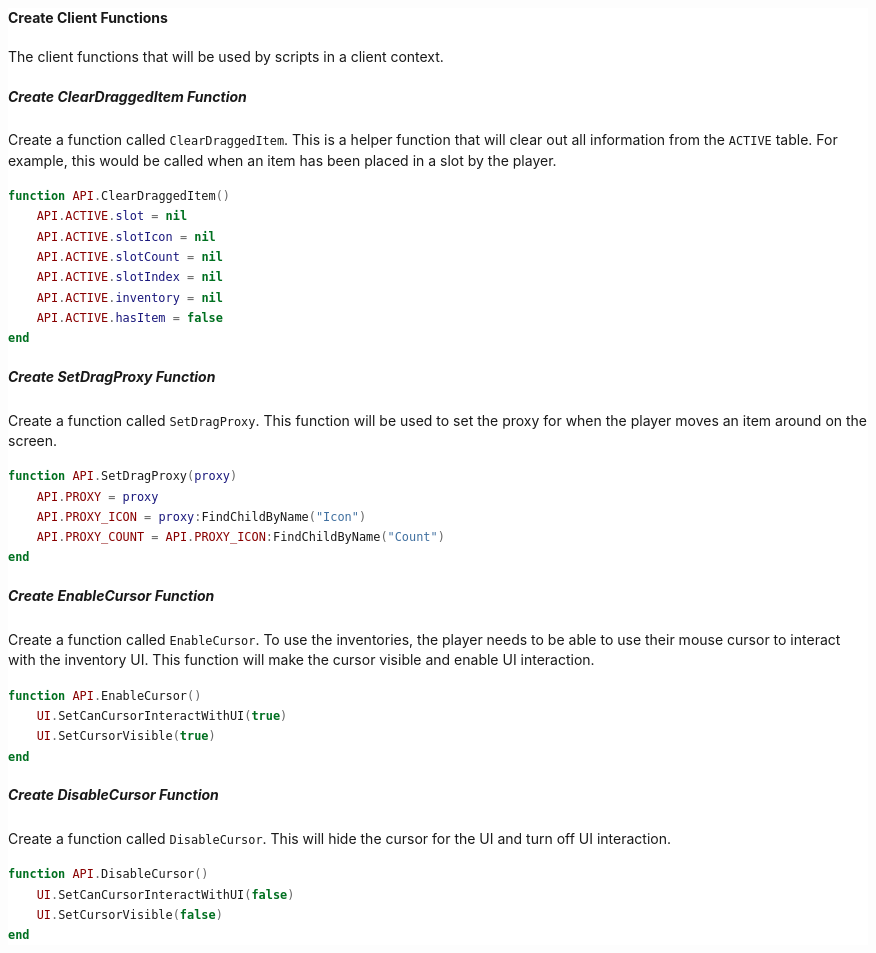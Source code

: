 #### Create Client Functions

The client functions that will be used by scripts in a client context.

##### Create ClearDraggedItem Function

Create a function called `ClearDraggedItem`. This is a helper function that will clear out all information from the `ACTIVE` table. For example, this would be called when an item has been placed in a slot by the player.

```lua
function API.ClearDraggedItem()
    API.ACTIVE.slot = nil
    API.ACTIVE.slotIcon = nil
    API.ACTIVE.slotCount = nil
    API.ACTIVE.slotIndex = nil
    API.ACTIVE.inventory = nil
    API.ACTIVE.hasItem = false
end
```

##### Create SetDragProxy Function

Create a function called `SetDragProxy`. This function will be used to set the proxy for when the player moves an item around on the screen.

```lua
function API.SetDragProxy(proxy)
    API.PROXY = proxy
    API.PROXY_ICON = proxy:FindChildByName("Icon")
    API.PROXY_COUNT = API.PROXY_ICON:FindChildByName("Count")
end
```

##### Create EnableCursor Function

Create a function called `EnableCursor`. To use the inventories, the player needs to be able to use their mouse cursor to interact with the inventory UI. This function will make the cursor visible and enable UI interaction.

```lua
function API.EnableCursor()
    UI.SetCanCursorInteractWithUI(true)
    UI.SetCursorVisible(true)
end
```

##### Create DisableCursor Function

Create a function called `DisableCursor`. This will hide the cursor for the UI and turn off UI interaction.

```lua
function API.DisableCursor()
    UI.SetCanCursorInteractWithUI(false)
    UI.SetCursorVisible(false)
end
```
